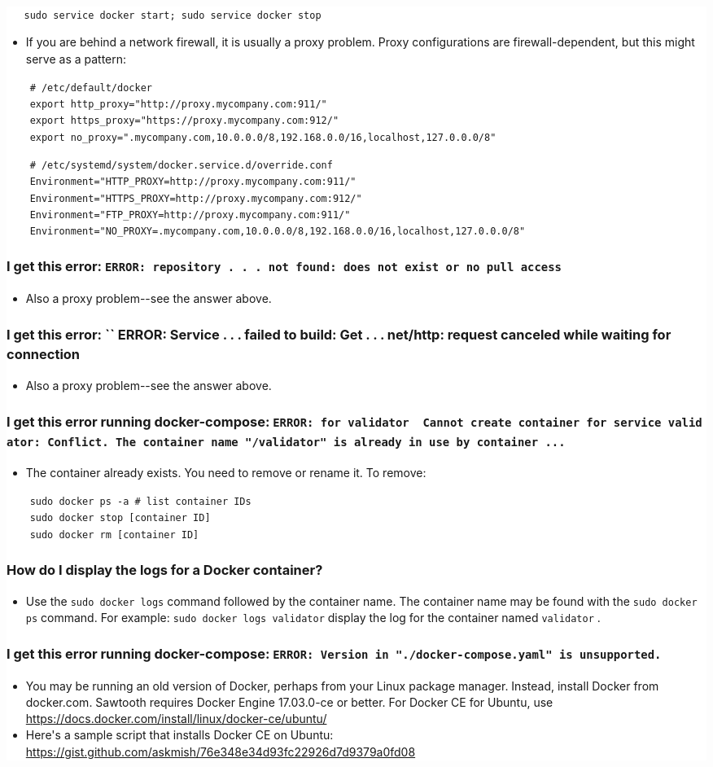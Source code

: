 ```
   sudo service docker start; sudo service docker stop
```

* If you are behind a network firewall, it is usually a proxy problem. Proxy configurations are firewall-dependent, but this might serve as a pattern:

```
    # /etc/default/docker
    export http_proxy="http://proxy.mycompany.com:911/"
    export https_proxy="https://proxy.mycompany.com:912/"
    export no_proxy=".mycompany.com,10.0.0.0/8,192.168.0.0/16,localhost,127.0.0.0/8"
```

```
    # /etc/systemd/system/docker.service.d/override.conf
    Environment="HTTP_PROXY=http://proxy.mycompany.com:911/"
    Environment="HTTPS_PROXY=http://proxy.mycompany.com:912/"
    Environment="FTP_PROXY=http://proxy.mycompany.com:911/"
    Environment="NO_PROXY=.mycompany.com,10.0.0.0/8,192.168.0.0/16,localhost,127.0.0.0/8"
```

### I get this error: ``ERROR: repository . . . not found: does not exist or no pull access``
* Also a proxy problem--see the answer above.

### I get this error: `` ERROR: Service . . . failed to build: Get . . . net/http: request canceled while waiting for connection
* Also a proxy problem--see the answer above.

### I get this error running docker-compose: ``ERROR: for validator  Cannot create container for service validator: Conflict. The container name "/validator" is already in use by container ...``
* The container already exists. You need to remove or rename it. To remove:

```
    sudo docker ps -a # list container IDs
    sudo docker stop [container ID]
    sudo docker rm [container ID]
```

### How do I display the logs for a Docker container?
* Use the ``sudo docker logs`` command followed by the container name.
The container name may be found with the ``sudo docker ps`` command.
For example: ``sudo docker logs validator`` display the log for the container named ``validator`` .

### I get this error running docker-compose: ``ERROR: Version in "./docker-compose.yaml" is unsupported.``
* You may be running an old version of Docker, perhaps from your Linux package manager. Instead, install Docker from docker.com. Sawtooth requires Docker Engine 17.03.0-ce or better. For Docker CE for Ubuntu, use https://docs.docker.com/install/linux/docker-ce/ubuntu/
* Here's a sample script that installs Docker CE on Ubuntu:
https://gist.github.com/askmish/76e348e34d93fc22926d7d9379a0fd08
